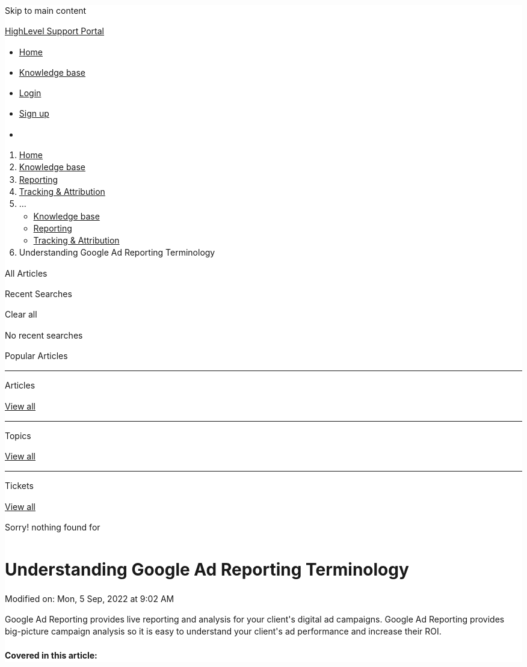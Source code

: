 Skip to main content

[ HighLevel Support Portal ](https://help.gohighlevel.com)

  * [ Home ](/support/home)
  * [ Knowledge base ](/support/solutions)

  * [Login](/support/login)
  * [Sign up](/support/signup)
  * 

  1. [Home](/support/home)
  2. [Knowledge base](/support/solutions)
  3. [Reporting](/support/solutions/48000451278)
  4. [Tracking & Attribution](/support/solutions/folders/48000672285)
  5. ... 
     * [Knowledge base](/support/solutions)
     * [Reporting](/support/solutions/48000451278)
     * [Tracking & Attribution](/support/solutions/folders/48000672285)
  6. Understanding Google Ad Reporting Terminology

All  Articles 

Recent Searches

Clear all

No recent searches

Popular Articles

* * *

Articles

[View all](/support/search/solutions)

* * *

Topics

[View all](/support/search/topics)

* * *

Tickets

[View all](/support/search/tickets)

Sorry! nothing found for   

# Understanding Google Ad Reporting Terminology

Modified on: Mon, 5 Sep, 2022 at 9:02 AM

Google Ad Reporting provides live reporting and analysis for your client's digital ad campaigns. Google Ad Reporting provides big-picture campaign analysis so it is easy to understand your client's ad performance and increase their ROI.

#### **Covered in this article:**
